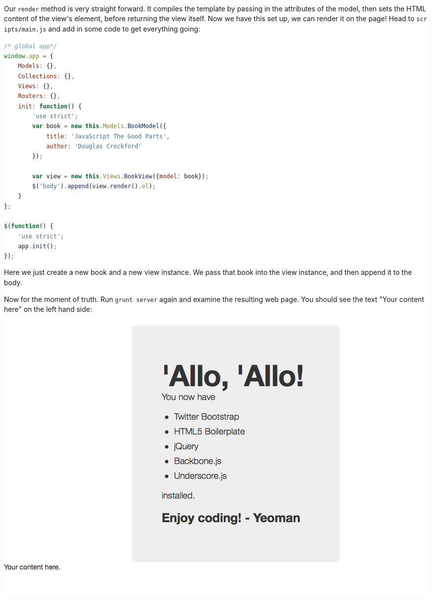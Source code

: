 Our `render` method is very straight forward. It compiles the template by passing in the attributes of the model, then sets the HTML content of the view's element, before returning the view itself. Now we have this set up, we can render it on the page! Head to `scripts/main.js` and add in some code to get everything going:

```javascript
/* global app*/
window.app = {
    Models: {},
    Collections: {},
    Views: {},
    Routers: {},
    init: function() {
        'use strict';
        var book = new this.Models.BookModel({
            title: 'JavaScript The Good Parts',
            author: 'Douglas Crockford'
        });

        var view = new this.Views.BookView({model: book});
        $('body').append(view.render().el);
    }
};

$(function() {
    'use strict';
    app.init();
});
```

Here we just create a new book and a new view instance. We pass that book into the view instance, and then append it to the body.

Now for the moment of truth. Run `grunt server` again and examine the resulting web page. You should see the text "Your content here" on the left hand side:

![](/img/yobb-image4.png)
